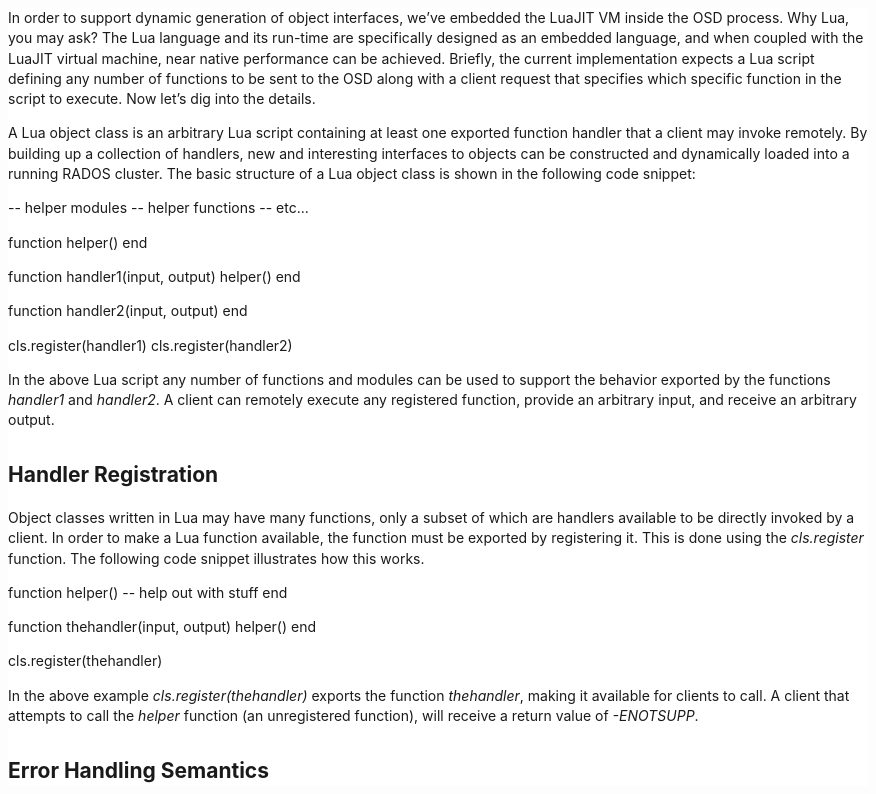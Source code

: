 In order to support dynamic generation of object interfaces, we’ve embedded the LuaJIT VM inside the OSD process. Why Lua, you may ask? The Lua language and its run-time are specifically designed as an embedded language, and when coupled with the LuaJIT virtual machine, near native performance can be achieved. Briefly, the current implementation expects a Lua script defining any number of functions to be sent to the OSD along with a client request that specifies which specific function in the script to execute. Now let’s dig into the details.

A Lua object class is an arbitrary Lua script containing at least one exported function handler that a client may invoke remotely. By building up a collection of handlers, new and interesting interfaces to objects can be constructed and dynamically loaded into a running RADOS cluster. The basic structure of a Lua object class is shown in the following code snippet:

\-- helper modules
\-- helper functions
\-- etc...

function helper()
end

function handler1(input, output)
  helper()
end

function handler2(input, output)
end

cls.register(handler1)
cls.register(handler2)

In the above Lua script any number of functions and modules can be used to support the behavior exported by the functions _handler1_ and _handler2_. A client can remotely execute any registered function, provide an arbitrary input, and receive an arbitrary output.

## Handler Registration

Object classes written in Lua may have many functions, only a subset of which are handlers available to be directly invoked by a client. In order to make a Lua function available, the function must be exported by registering it. This is done using the _cls.register_ function. The following code snippet illustrates how this works.

function helper()
  \-- help out with stuff
end

function thehandler(input, output)
  helper()
end

cls.register(thehandler)

In the above example _cls.register(thehandler)_ exports the function _thehandler_, making it available for clients to call. A client that attempts to call the _helper_ function (an unregistered function), will receive a return value of _\-ENOTSUPP_.

## Error Handling Semantics
